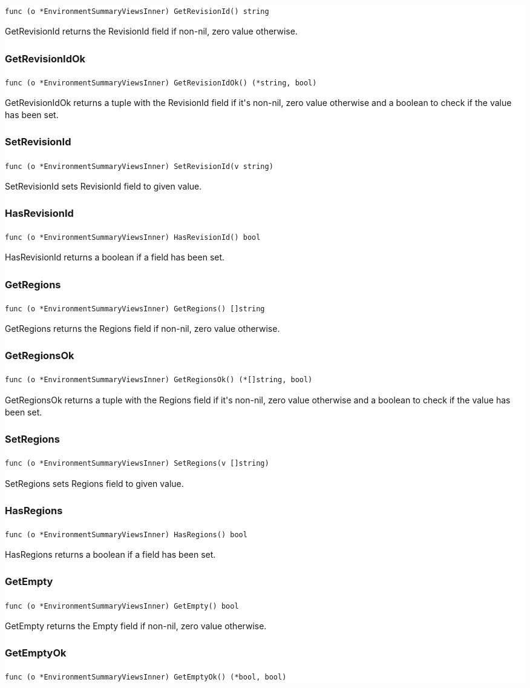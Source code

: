 `func (o *EnvironmentSummaryViewsInner) GetRevisionId() string`

GetRevisionId returns the RevisionId field if non-nil, zero value otherwise.

### GetRevisionIdOk

`func (o *EnvironmentSummaryViewsInner) GetRevisionIdOk() (*string, bool)`

GetRevisionIdOk returns a tuple with the RevisionId field if it's non-nil, zero value otherwise
and a boolean to check if the value has been set.

### SetRevisionId

`func (o *EnvironmentSummaryViewsInner) SetRevisionId(v string)`

SetRevisionId sets RevisionId field to given value.

### HasRevisionId

`func (o *EnvironmentSummaryViewsInner) HasRevisionId() bool`

HasRevisionId returns a boolean if a field has been set.

### GetRegions

`func (o *EnvironmentSummaryViewsInner) GetRegions() []string`

GetRegions returns the Regions field if non-nil, zero value otherwise.

### GetRegionsOk

`func (o *EnvironmentSummaryViewsInner) GetRegionsOk() (*[]string, bool)`

GetRegionsOk returns a tuple with the Regions field if it's non-nil, zero value otherwise
and a boolean to check if the value has been set.

### SetRegions

`func (o *EnvironmentSummaryViewsInner) SetRegions(v []string)`

SetRegions sets Regions field to given value.

### HasRegions

`func (o *EnvironmentSummaryViewsInner) HasRegions() bool`

HasRegions returns a boolean if a field has been set.

### GetEmpty

`func (o *EnvironmentSummaryViewsInner) GetEmpty() bool`

GetEmpty returns the Empty field if non-nil, zero value otherwise.

### GetEmptyOk

`func (o *EnvironmentSummaryViewsInner) GetEmptyOk() (*bool, bool)`
